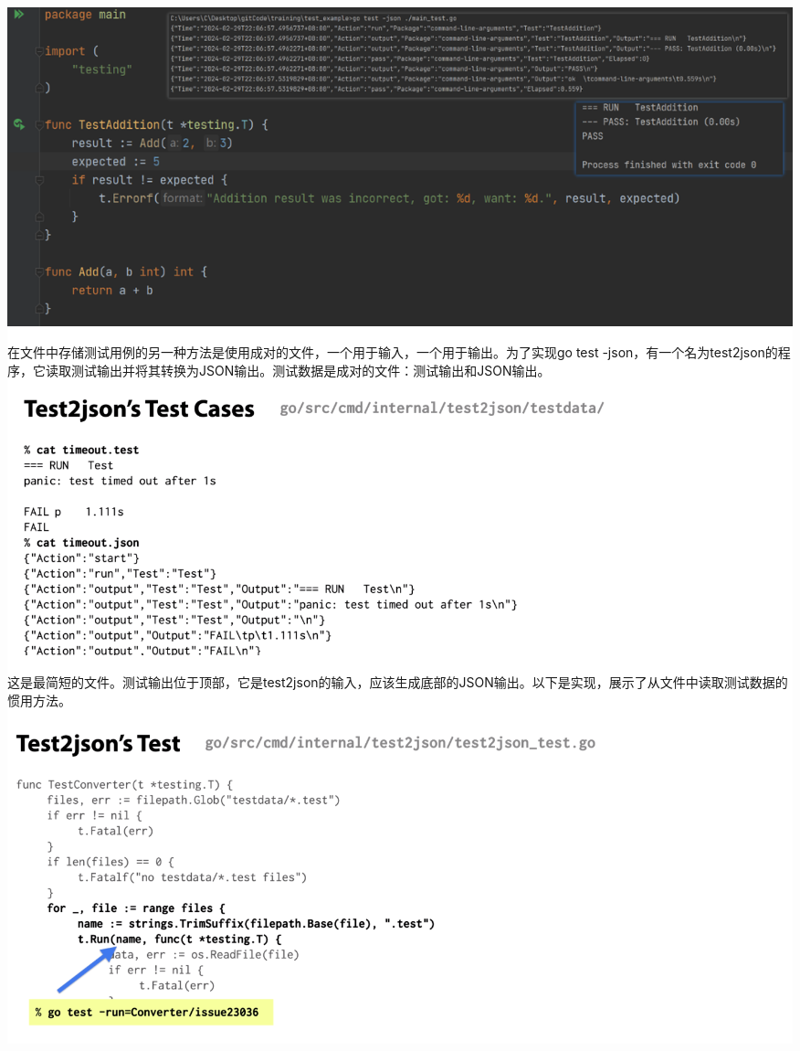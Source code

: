 ![](/4_3_golang_test_eample.assets/go_test18.drawio.png)

在文件中存储测试用例的另一种方法是使用成对的文件，一个用于输入，一个用于输出。为了实现go test -json，有一个名为test2json的程序，它读取测试输出并将其转换为JSON输出。测试数据是成对的文件：测试输出和JSON输出。

![](/4_3_golang_test_eample.assets/go_test19.drawio.png)

这是最简短的文件。测试输出位于顶部，它是test2json的输入，应该生成底部的JSON输出。以下是实现，展示了从文件中读取测试数据的惯用方法。

![](/4_3_golang_test_eample.assets/go_test20.drawio.png)
